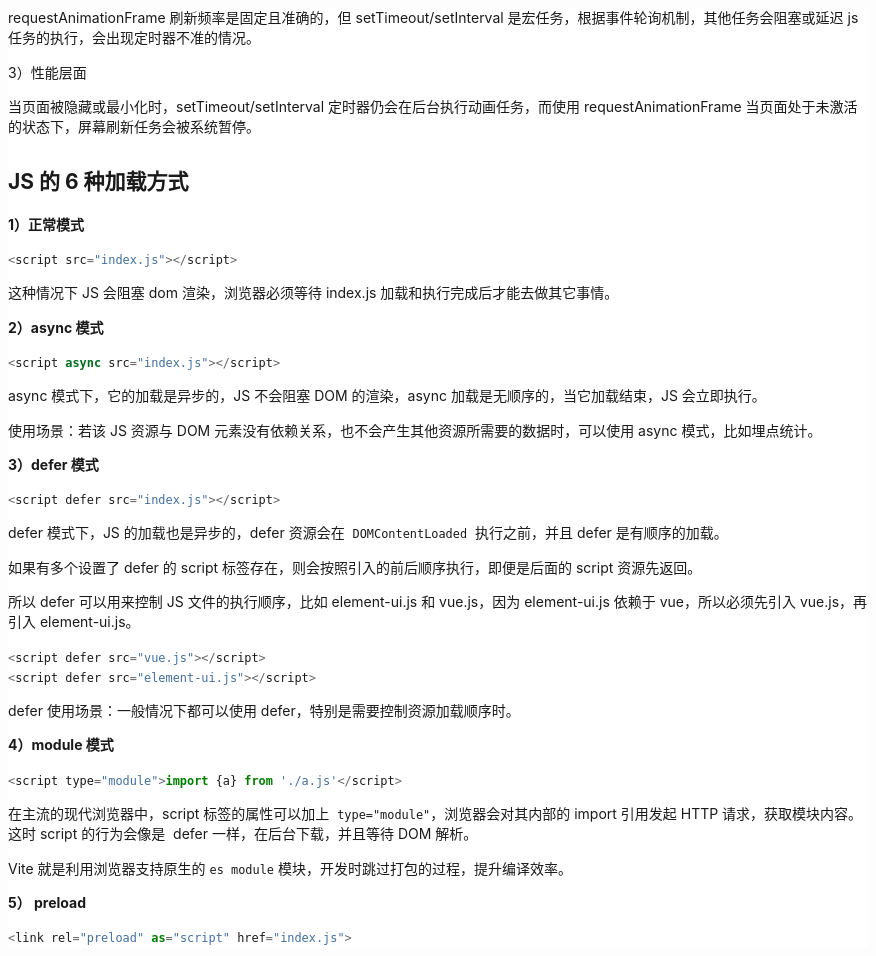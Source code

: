 requestAnimationFrame 刷新频率是固定且准确的，但 setTimeout/setInterval 是宏任务，根据事件轮询机制，其他任务会阻塞或延迟 js 任务的执行，会出现定时器不准的情况。

3）性能层面

当页面被隐藏或最小化时，setTimeout/setInterval 定时器仍会在后台执行动画任务，而使用 requestAnimationFrame 当页面处于未激活的状态下，屏幕刷新任务会被系统暂停。

## JS 的 6 种加载方式

**1）正常模式**

```js
<script src="index.js"></script>
```

这种情况下 JS 会阻塞 dom 渲染，浏览器必须等待 index.js 加载和执行完成后才能去做其它事情。

**2）async 模式**

```js
<script async src="index.js"></script>
```

async 模式下，它的加载是异步的，JS 不会阻塞 DOM 的渲染，async 加载是无顺序的，当它加载结束，JS 会立即执行。

使用场景：若该 JS 资源与 DOM 元素没有依赖关系，也不会产生其他资源所需要的数据时，可以使用 async 模式，比如埋点统计。

**3）defer 模式**

```js
<script defer src="index.js"></script>
```

defer 模式下，JS 的加载也是异步的，defer 资源会在  `DOMContentLoaded`  执行之前，并且 defer 是有顺序的加载。

如果有多个设置了 defer 的 script 标签存在，则会按照引入的前后顺序执行，即便是后面的 script 资源先返回。

所以 defer 可以用来控制 JS 文件的执行顺序，比如 element-ui.js 和 vue.js，因为 element-ui.js 依赖于 vue，所以必须先引入 vue.js，再引入 element-ui.js。

```js
<script defer src="vue.js"></script>
<script defer src="element-ui.js"></script>
```

defer 使用场景：一般情况下都可以使用 defer，特别是需要控制资源加载顺序时。

**4）module 模式**

```js
<script type="module">import {a} from './a.js'</script>
```

在主流的现代浏览器中，script 标签的属性可以加上  `type="module"`，浏览器会对其内部的 import 引用发起 HTTP 请求，获取模块内容。这时 script 的行为会像是  defer 一样，在后台下载，并且等待 DOM 解析。

Vite 就是利用浏览器支持原生的 `es module` 模块，开发时跳过打包的过程，提升编译效率。

**5） preload**

```js
<link rel="preload" as="script" href="index.js">
```
